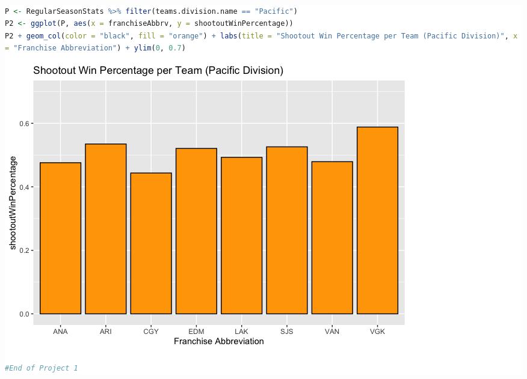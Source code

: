 ``` r
P <- RegularSeasonStats %>% filter(teams.division.name == "Pacific")
P2 <- ggplot(P, aes(x = franchiseAbbrv, y = shootoutWinPercentage))
P2 + geom_col(color = "black", fill = "orange") + labs(title = "Shootout Win Percentage per Team (Pacific Division)", x = "Franchise Abbreviation") + ylim(0, 0.7)
```

![](clutch-4.png)

``` r
#End of Project 1
```
